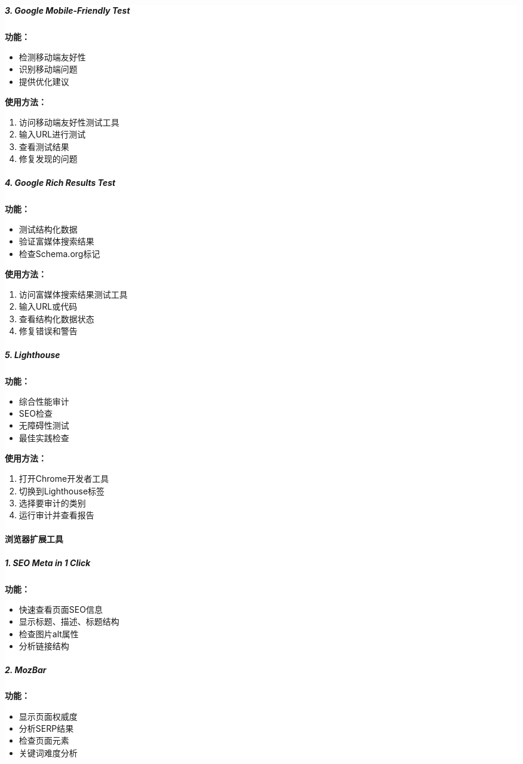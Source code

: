 ##### 3. Google Mobile-Friendly Test
**功能：**
- 检测移动端友好性
- 识别移动端问题
- 提供优化建议

**使用方法：**
1. 访问移动端友好性测试工具
2. 输入URL进行测试
3. 查看测试结果
4. 修复发现的问题

##### 4. Google Rich Results Test
**功能：**
- 测试结构化数据
- 验证富媒体搜索结果
- 检查Schema.org标记

**使用方法：**
1. 访问富媒体搜索结果测试工具
2. 输入URL或代码
3. 查看结构化数据状态
4. 修复错误和警告

##### 5. Lighthouse
**功能：**
- 综合性能审计
- SEO检查
- 无障碍性测试
- 最佳实践检查

**使用方法：**
1. 打开Chrome开发者工具
2. 切换到Lighthouse标签
3. 选择要审计的类别
4. 运行审计并查看报告

#### 浏览器扩展工具

##### 1. SEO Meta in 1 Click
**功能：**
- 快速查看页面SEO信息
- 显示标题、描述、标题结构
- 检查图片alt属性
- 分析链接结构

##### 2. MozBar
**功能：**
- 显示页面权威度
- 分析SERP结果
- 检查页面元素
- 关键词难度分析
